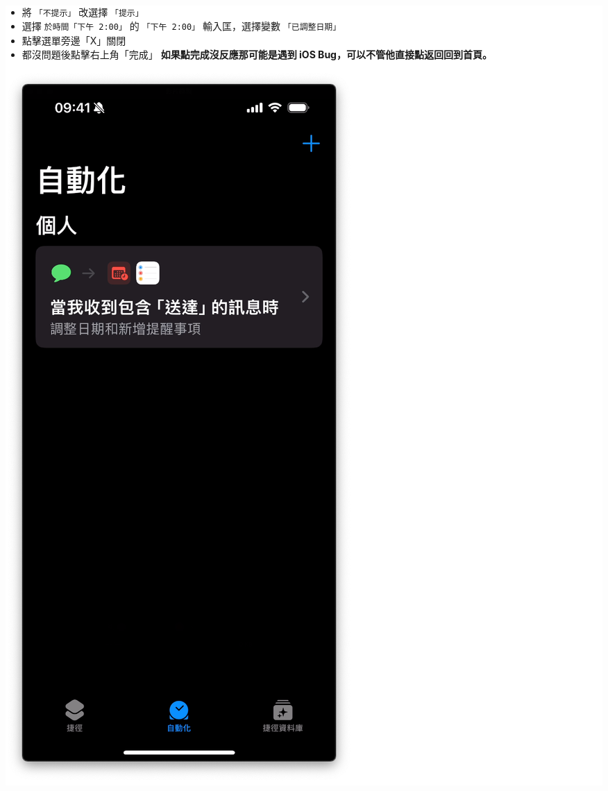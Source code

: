 - 將 `「不提示」` 改選擇 `「提示」`
- 選擇 `於時間「下午 2:00」` 的 `「下午 2:00」` 輸入匡，選擇變數 `「已調整日期」`
- 點擊選單旁邊「X」關閉
- 都沒問題後點擊右上角「完成」
**如果點完成沒反應那可能是遇到 iOS Bug，可以不管他直接點返回回到首頁。**



![](/assets/309d0302877b/1*LMZN7k7CUqnoMjMXnxozlw.png)

